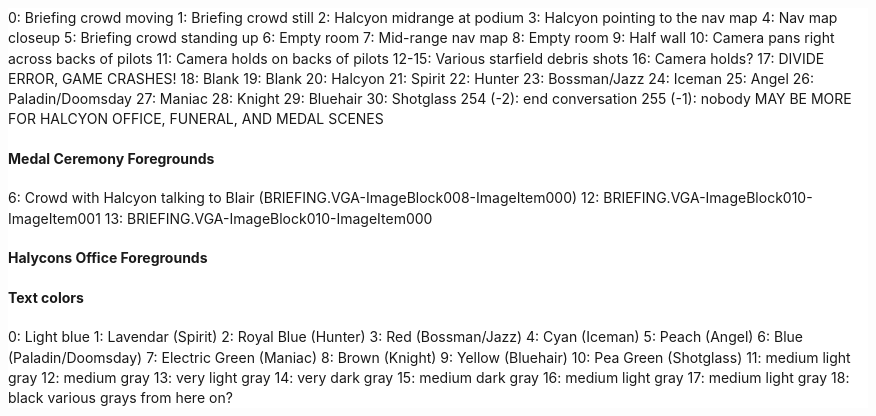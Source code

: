 0: Briefing crowd moving
1: Briefing crowd still
2: Halcyon midrange at podium
3: Halcyon pointing to the nav map
4: Nav map closeup
5: Briefing crowd standing up
6: Empty room
7: Mid-range nav map
8: Empty room
9: Half wall
10: Camera pans right across backs of pilots
11: Camera holds on backs of pilots
12-15: Various starfield debris shots
16: Camera holds?
17: DIVIDE ERROR, GAME CRASHES!
18: Blank
19: Blank
20: Halcyon
21: Spirit
22: Hunter
23: Bossman/Jazz
24: Iceman
25: Angel
26: Paladin/Doomsday
27: Maniac
28: Knight
29: Bluehair
30: Shotglass
254 (-2): end conversation
255 (-1): nobody
MAY BE MORE FOR HALCYON OFFICE, FUNERAL, AND MEDAL SCENES

#### Medal Ceremony Foregrounds

6: Crowd with Halcyon talking to Blair (BRIEFING.VGA-ImageBlock008-ImageItem000)
12: BRIEFING.VGA-ImageBlock010-ImageItem001
13: BRIEFING.VGA-ImageBlock010-ImageItem000

#### Halycons Office Foregrounds

#### Text colors
0: Light blue
1: Lavendar (Spirit)
2: Royal Blue (Hunter)
3: Red (Bossman/Jazz)
4: Cyan (Iceman)
5: Peach (Angel)
6: Blue (Paladin/Doomsday)
7: Electric Green (Maniac)
8: Brown (Knight)
9: Yellow (Bluehair)
10: Pea Green (Shotglass)
11: medium light gray
12: medium gray
13: very light gray
14: very dark gray
15: medium dark gray
16: medium light gray
17: medium light gray
18: black
various grays from here on?
